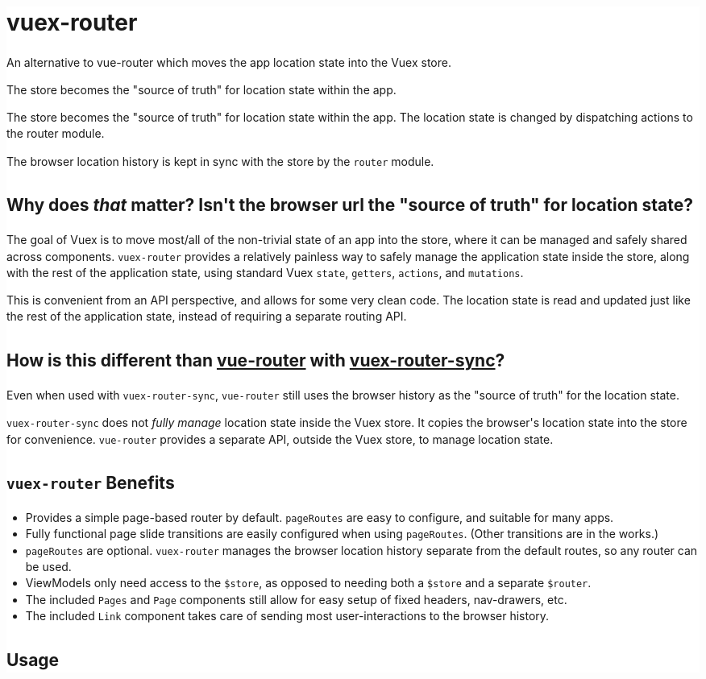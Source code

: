 # vuex-router

An alternative to vue-router which moves the app location state into the Vuex store.

The store becomes the "source of truth" for location state within the app.

The store becomes the "source of truth" for location state within
the app. The location state is changed by dispatching actions to the router module.

The browser location history is kept in sync with the store by the `router` module.

## Why does _that_ matter? Isn't the browser url the "source of truth" for location state?

The goal of Vuex is to move most/all of the non-trivial state of an app
into the store, where it can be managed and safely shared across components.
`vuex-router` provides a relatively painless way to safely manage the application state inside the store, along with the rest of the application state, using standard Vuex `state`, `getters`, `actions`, and `mutations`.

This is convenient from an API perspective, and allows for some very clean code. The location state is read and updated just like the rest of the application state, instead of requiring a separate routing API.

## How is this different than [vue-router](https://router.vuejs.org/en/) with [vuex-router-sync](https://github.com/vuejs/vuex-router-sync)?

Even when used with `vuex-router-sync`, `vue-router` still uses the browser history as the "source of truth" for the location state.

`vuex-router-sync` does not _fully manage_ location state inside the Vuex store.
It copies the browser's location state into the store for convenience. `vue-router` provides a separate API, outside the Vuex store, to manage location state.

## `vuex-router` Benefits

- Provides a simple page-based router by default. `pageRoutes` are easy to configure, and suitable for many apps.
- Fully functional page slide transitions are easily configured when using `pageRoutes`. (Other transitions are in the works.)
- `pageRoutes` are optional. `vuex-router` manages the browser location history
separate from the default routes, so any router can be used.
- ViewModels only need access to the `$store`, as opposed to needing both a `$store` and a separate `$router`.
- The included `Pages` and `Page` components still allow for easy setup of fixed headers, nav-drawers, etc.
- The included `Link` component takes care of sending most user-interactions to the browser history.

## Usage
